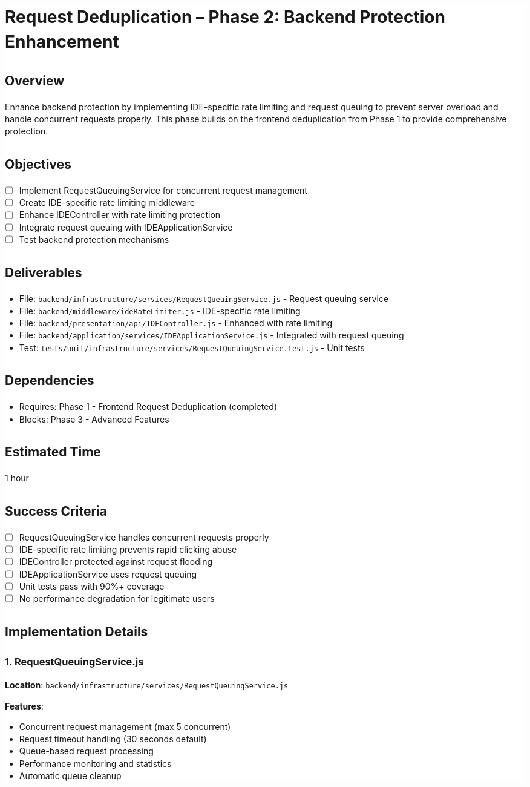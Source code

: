 # Request Deduplication – Phase 2: Backend Protection Enhancement

## Overview
Enhance backend protection by implementing IDE-specific rate limiting and request queuing to prevent server overload and handle concurrent requests properly. This phase builds on the frontend deduplication from Phase 1 to provide comprehensive protection.

## Objectives
- [ ] Implement RequestQueuingService for concurrent request management
- [ ] Create IDE-specific rate limiting middleware
- [ ] Enhance IDEController with rate limiting protection
- [ ] Integrate request queuing with IDEApplicationService
- [ ] Test backend protection mechanisms

## Deliverables
- File: `backend/infrastructure/services/RequestQueuingService.js` - Request queuing service
- File: `backend/middleware/ideRateLimiter.js` - IDE-specific rate limiting
- File: `backend/presentation/api/IDEController.js` - Enhanced with rate limiting
- File: `backend/application/services/IDEApplicationService.js` - Integrated with request queuing
- Test: `tests/unit/infrastructure/services/RequestQueuingService.test.js` - Unit tests

## Dependencies
- Requires: Phase 1 - Frontend Request Deduplication (completed)
- Blocks: Phase 3 - Advanced Features

## Estimated Time
1 hour

## Success Criteria
- [ ] RequestQueuingService handles concurrent requests properly
- [ ] IDE-specific rate limiting prevents rapid clicking abuse
- [ ] IDEController protected against request flooding
- [ ] IDEApplicationService uses request queuing
- [ ] Unit tests pass with 90%+ coverage
- [ ] No performance degradation for legitimate users

## Implementation Details

### 1. RequestQueuingService.js
**Location**: `backend/infrastructure/services/RequestQueuingService.js`

**Features**:
- Concurrent request management (max 5 concurrent)
- Request timeout handling (30 seconds default)
- Queue-based request processing
- Performance monitoring and statistics
- Automatic queue cleanup
